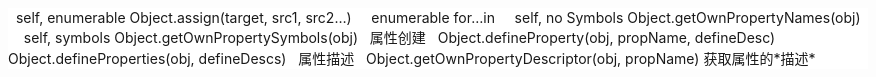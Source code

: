 
<tr>
<td class="org-left">&#xa0;</td>
<td class="org-left">self, enumerable</td>
<td class="org-left">Object.assign(target, src1, src2&#x2026;)</td>
<td class="org-left">&#xa0;</td>
</tr>


<tr>
<td class="org-left">&#xa0;</td>
<td class="org-left">enumerable</td>
<td class="org-left">for&#x2026;in</td>
<td class="org-left">&#xa0;</td>
</tr>


<tr>
<td class="org-left">&#xa0;</td>
<td class="org-left">self, no Symbols</td>
<td class="org-left">Object.getOwnPropertyNames(obj)</td>
<td class="org-left">&#xa0;</td>
</tr>


<tr>
<td class="org-left">&#xa0;</td>
<td class="org-left">self, symbols</td>
<td class="org-left">Object.getOwnPropertySymbols(obj)</td>
<td class="org-left">&#xa0;</td>
</tr>
</tbody>

<tbody>
<tr>
<td class="org-left">属性创建</td>
<td class="org-left">&#xa0;</td>
<td class="org-left">Object.defineProperty(obj, propName, defineDesc)</td>
<td class="org-left">&#xa0;</td>
</tr>


<tr>
<td class="org-left">&#xa0;</td>
<td class="org-left">&#xa0;</td>
<td class="org-left">Object.defineProperties(obj, defineDescs)</td>
<td class="org-left">&#xa0;</td>
</tr>
</tbody>

<tbody>
<tr>
<td class="org-left">属性描述</td>
<td class="org-left">&#xa0;</td>
<td class="org-left">Object.getOwnPropertyDescriptor(obj, propName)</td>
<td class="org-left">获取属性的*描述*</td>
</tr>
